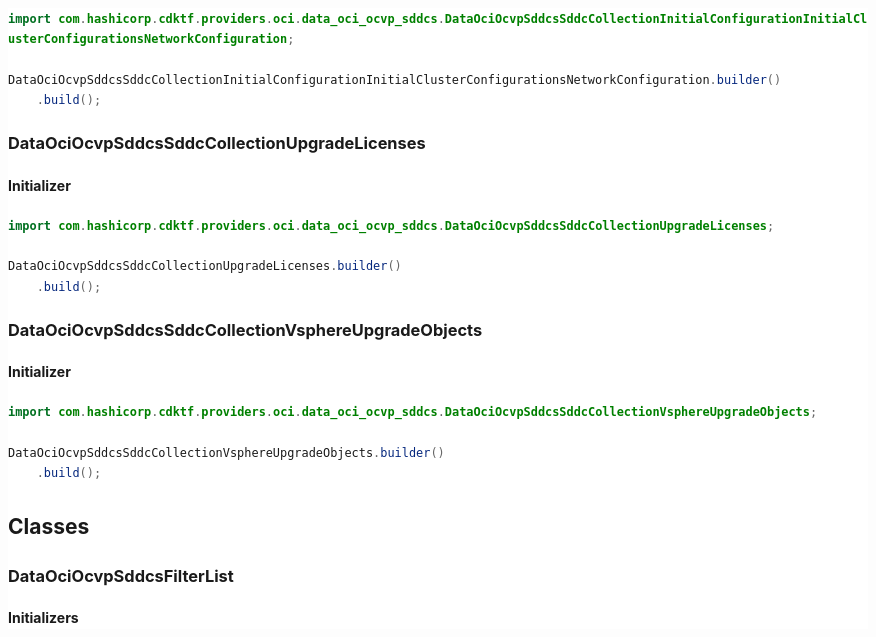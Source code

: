 ```java
import com.hashicorp.cdktf.providers.oci.data_oci_ocvp_sddcs.DataOciOcvpSddcsSddcCollectionInitialConfigurationInitialClusterConfigurationsNetworkConfiguration;

DataOciOcvpSddcsSddcCollectionInitialConfigurationInitialClusterConfigurationsNetworkConfiguration.builder()
    .build();
```


### DataOciOcvpSddcsSddcCollectionUpgradeLicenses <a name="DataOciOcvpSddcsSddcCollectionUpgradeLicenses" id="rhizo-co-terraform-provider-oci.dataOciOcvpSddcs.DataOciOcvpSddcsSddcCollectionUpgradeLicenses"></a>

#### Initializer <a name="Initializer" id="rhizo-co-terraform-provider-oci.dataOciOcvpSddcs.DataOciOcvpSddcsSddcCollectionUpgradeLicenses.Initializer"></a>

```java
import com.hashicorp.cdktf.providers.oci.data_oci_ocvp_sddcs.DataOciOcvpSddcsSddcCollectionUpgradeLicenses;

DataOciOcvpSddcsSddcCollectionUpgradeLicenses.builder()
    .build();
```


### DataOciOcvpSddcsSddcCollectionVsphereUpgradeObjects <a name="DataOciOcvpSddcsSddcCollectionVsphereUpgradeObjects" id="rhizo-co-terraform-provider-oci.dataOciOcvpSddcs.DataOciOcvpSddcsSddcCollectionVsphereUpgradeObjects"></a>

#### Initializer <a name="Initializer" id="rhizo-co-terraform-provider-oci.dataOciOcvpSddcs.DataOciOcvpSddcsSddcCollectionVsphereUpgradeObjects.Initializer"></a>

```java
import com.hashicorp.cdktf.providers.oci.data_oci_ocvp_sddcs.DataOciOcvpSddcsSddcCollectionVsphereUpgradeObjects;

DataOciOcvpSddcsSddcCollectionVsphereUpgradeObjects.builder()
    .build();
```


## Classes <a name="Classes" id="Classes"></a>

### DataOciOcvpSddcsFilterList <a name="DataOciOcvpSddcsFilterList" id="rhizo-co-terraform-provider-oci.dataOciOcvpSddcs.DataOciOcvpSddcsFilterList"></a>

#### Initializers <a name="Initializers" id="rhizo-co-terraform-provider-oci.dataOciOcvpSddcs.DataOciOcvpSddcsFilterList.Initializer"></a>
